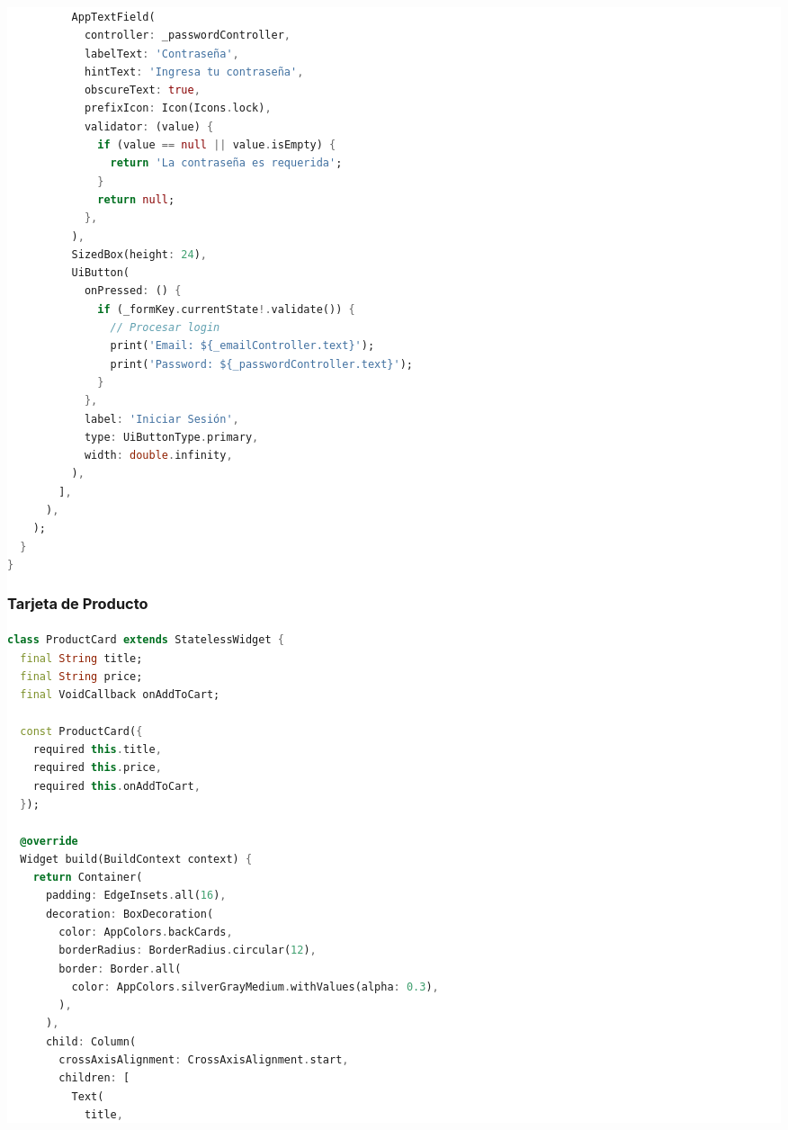 ```dart
          AppTextField(
            controller: _passwordController,
            labelText: 'Contraseña',
            hintText: 'Ingresa tu contraseña',
            obscureText: true,
            prefixIcon: Icon(Icons.lock),
            validator: (value) {
              if (value == null || value.isEmpty) {
                return 'La contraseña es requerida';
              }
              return null;
            },
          ),
          SizedBox(height: 24),
          UiButton(
            onPressed: () {
              if (_formKey.currentState!.validate()) {
                // Procesar login
                print('Email: ${_emailController.text}');
                print('Password: ${_passwordController.text}');
              }
            },
            label: 'Iniciar Sesión',
            type: UiButtonType.primary,
            width: double.infinity,
          ),
        ],
      ),
    );
  }
}
```

### Tarjeta de Producto

```dart
class ProductCard extends StatelessWidget {
  final String title;
  final String price;
  final VoidCallback onAddToCart;

  const ProductCard({
    required this.title,
    required this.price,
    required this.onAddToCart,
  });

  @override
  Widget build(BuildContext context) {
    return Container(
      padding: EdgeInsets.all(16),
      decoration: BoxDecoration(
        color: AppColors.backCards,
        borderRadius: BorderRadius.circular(12),
        border: Border.all(
          color: AppColors.silverGrayMedium.withValues(alpha: 0.3),
        ),
      ),
      child: Column(
        crossAxisAlignment: CrossAxisAlignment.start,
        children: [
          Text(
            title,
```